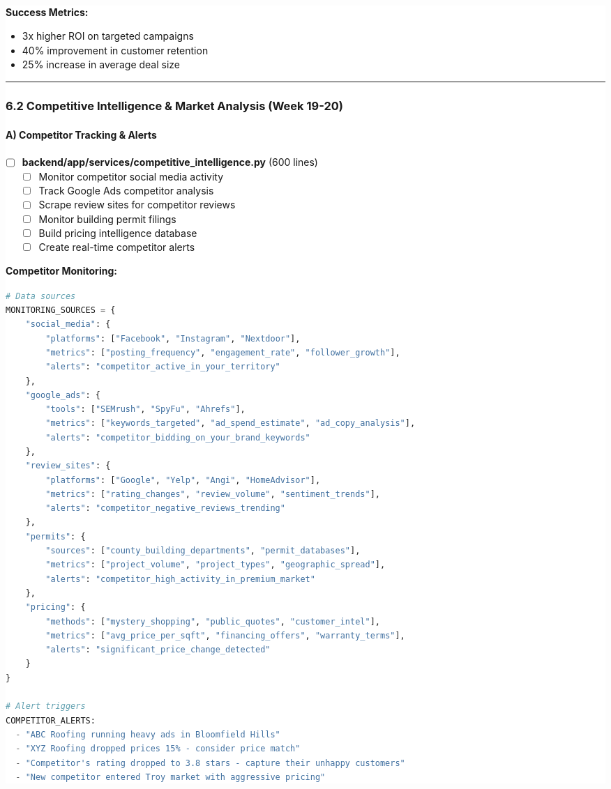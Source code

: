 **Success Metrics:**
- 3x higher ROI on targeted campaigns
- 40% improvement in customer retention
- 25% increase in average deal size

---

### 6.2 Competitive Intelligence & Market Analysis (Week 19-20)

#### A) Competitor Tracking & Alerts
- [ ] **backend/app/services/competitive_intelligence.py** (600 lines)
  - [ ] Monitor competitor social media activity
  - [ ] Track Google Ads competitor analysis
  - [ ] Scrape review sites for competitor reviews
  - [ ] Monitor building permit filings
  - [ ] Build pricing intelligence database
  - [ ] Create real-time competitor alerts

**Competitor Monitoring:**
```python
# Data sources
MONITORING_SOURCES = {
    "social_media": {
        "platforms": ["Facebook", "Instagram", "Nextdoor"],
        "metrics": ["posting_frequency", "engagement_rate", "follower_growth"],
        "alerts": "competitor_active_in_your_territory"
    },
    "google_ads": {
        "tools": ["SEMrush", "SpyFu", "Ahrefs"],
        "metrics": ["keywords_targeted", "ad_spend_estimate", "ad_copy_analysis"],
        "alerts": "competitor_bidding_on_your_brand_keywords"
    },
    "review_sites": {
        "platforms": ["Google", "Yelp", "Angi", "HomeAdvisor"],
        "metrics": ["rating_changes", "review_volume", "sentiment_trends"],
        "alerts": "competitor_negative_reviews_trending"
    },
    "permits": {
        "sources": ["county_building_departments", "permit_databases"],
        "metrics": ["project_volume", "project_types", "geographic_spread"],
        "alerts": "competitor_high_activity_in_premium_market"
    },
    "pricing": {
        "methods": ["mystery_shopping", "public_quotes", "customer_intel"],
        "metrics": ["avg_price_per_sqft", "financing_offers", "warranty_terms"],
        "alerts": "significant_price_change_detected"
    }
}

# Alert triggers
COMPETITOR_ALERTS:
  - "ABC Roofing running heavy ads in Bloomfield Hills"
  - "XYZ Roofing dropped prices 15% - consider price match"
  - "Competitor's rating dropped to 3.8 stars - capture their unhappy customers"
  - "New competitor entered Troy market with aggressive pricing"
```
